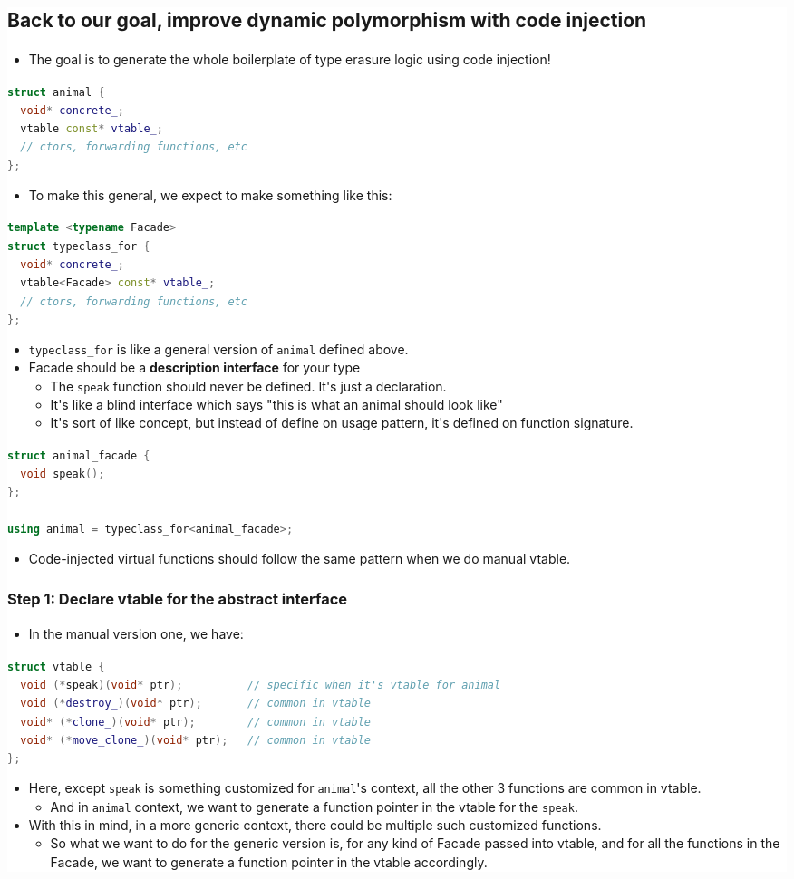 ## Back to our goal, improve dynamic polymorphism with code injection

- The goal is to generate the whole boilerplate of type erasure logic using code injection!

```cpp
struct animal {
  void* concrete_;
  vtable const* vtable_;
  // ctors, forwarding functions, etc
};
```

- To make this general, we expect to make something like this:

```cpp
template <typename Facade>
struct typeclass_for {
  void* concrete_;
  vtable<Facade> const* vtable_;
  // ctors, forwarding functions, etc
};
```

- `typeclass_for` is like a general version of `animal` defined above.
- Facade should be a **description interface** for your type
  - The `speak` function should never be defined. It's just a declaration.
  - It's like a blind interface which says "this is what an animal should look like"
  - It's sort of like concept, but instead of define on usage pattern, it's defined on function signature.

```cpp
struct animal_facade {
  void speak();
};

using animal = typeclass_for<animal_facade>;
```

- Code-injected virtual functions should follow the same pattern when we do manual vtable.

### Step 1: Declare vtable for the abstract interface

- In the manual version one, we have:

```cpp
struct vtable {
  void (*speak)(void* ptr);          // specific when it's vtable for animal
  void (*destroy_)(void* ptr);       // common in vtable
  void* (*clone_)(void* ptr);        // common in vtable
  void* (*move_clone_)(void* ptr);   // common in vtable
};
```

- Here, except `speak` is something customized for `animal`'s context, all the other 3 functions are common in vtable.
  - And in `animal` context, we want to generate a function pointer in the vtable for the `speak`.
- With this in mind, in a more generic context, there could be multiple such customized functions.
  - So what we want to do for the generic version is, for any kind of Facade passed into vtable, and for all the functions in the Facade, we want to generate a function pointer in the vtable accordingly.

